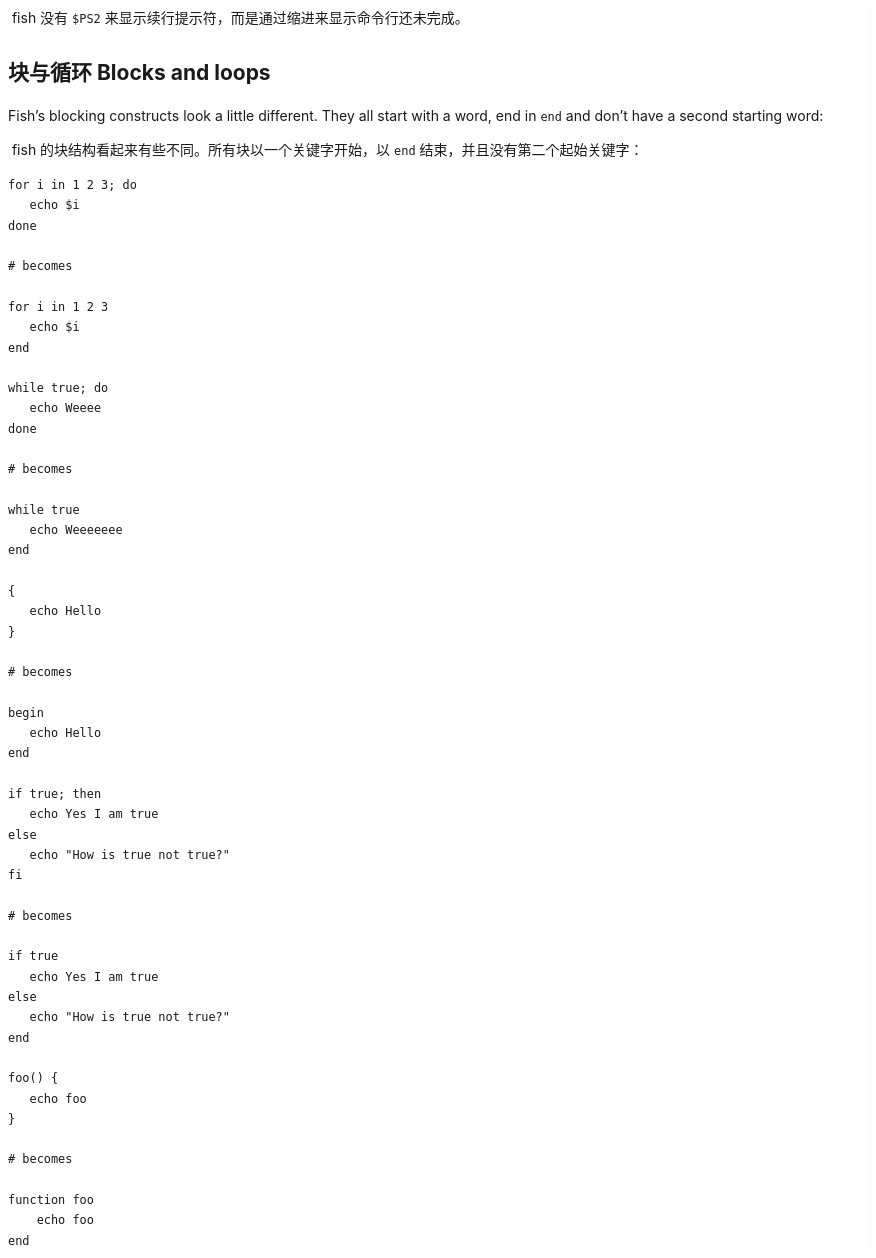 ​	fish 没有 `$PS2` 来显示续行提示符，而是通过缩进来显示命令行还未完成。

## 块与循环 Blocks and loops

Fish’s blocking constructs look a little different. They all start with a word, end in `end` and don’t have a second starting word:

​	fish 的块结构看起来有些不同。所有块以一个关键字开始，以 `end` 结束，并且没有第二个起始关键字：

```
for i in 1 2 3; do
   echo $i
done

# becomes

for i in 1 2 3
   echo $i
end

while true; do
   echo Weeee
done

# becomes

while true
   echo Weeeeeee
end

{
   echo Hello
}

# becomes

begin
   echo Hello
end

if true; then
   echo Yes I am true
else
   echo "How is true not true?"
fi

# becomes

if true
   echo Yes I am true
else
   echo "How is true not true?"
end

foo() {
   echo foo
}

# becomes

function foo
    echo foo
end

```